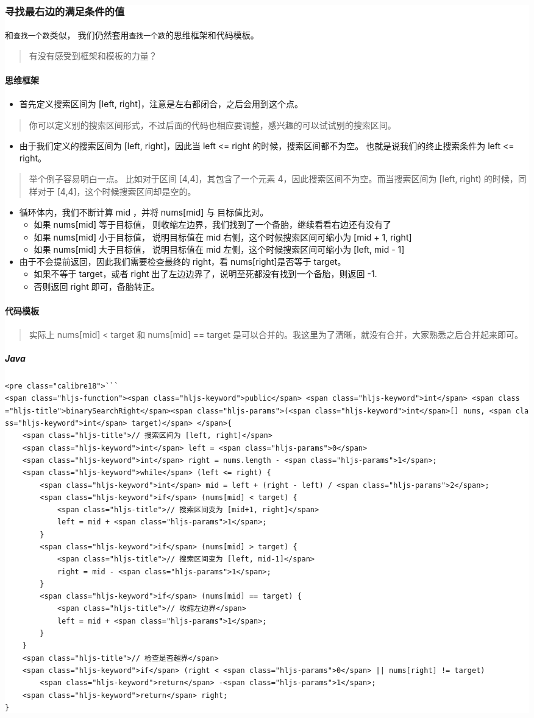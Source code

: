 

```
```

### 寻找最右边的满足条件的值

和`查找一个数`类似， 我们仍然套用`查找一个数`的思维框架和代码模板。

> 有没有感受到框架和模板的力量？

#### 思维框架

- 首先定义搜索区间为 \[left, right\]，注意是左右都闭合，之后会用到这个点。

> 你可以定义别的搜索区间形式，不过后面的代码也相应要调整，感兴趣的可以试试别的搜索区间。

- 由于我们定义的搜索区间为 \[left, right\]，因此当 left <= right 的时候，搜索区间都不为空。 也就是说我们的终止搜索条件为 left <= right。

> 举个例子容易明白一点。 比如对于区间 \[4,4\]，其包含了一个元素 4，因此搜索区间不为空。而当搜索区间为 \[left, right) 的时候，同样对于 \[4,4\]，这个时候搜索区间却是空的。

- 循环体内，我们不断计算 mid ，并将 nums\[mid\] 与 目标值比对。
  - 如果 nums\[mid\] 等于目标值， 则收缩左边界，我们找到了一个备胎，继续看看右边还有没有了
  - 如果 nums\[mid\] 小于目标值， 说明目标值在 mid 右侧，这个时候搜索区间可缩小为 \[mid + 1, right\]
  - 如果 nums\[mid\] 大于目标值， 说明目标值在 mid 左侧，这个时候搜索区间可缩小为 \[left, mid - 1\]
- 由于不会提前返回，因此我们需要检查最终的 right，看 nums\[right\]是否等于 target。
  - 如果不等于 target，或者 right 出了左边边界了，说明至死都没有找到一个备胎，则返回 -1.
  - 否则返回 right 即可，备胎转正。

#### 代码模板

> 实际上 nums\[mid\] < target 和 nums\[mid\] == target 是可以合并的。我这里为了清晰，就没有合并，大家熟悉之后合并起来即可。

##### Java

```
<pre class="calibre18">```
<span class="hljs-function"><span class="hljs-keyword">public</span> <span class="hljs-keyword">int</span> <span class="hljs-title">binarySearchRight</span><span class="hljs-params">(<span class="hljs-keyword">int</span>[] nums, <span class="hljs-keyword">int</span> target)</span> </span>{
    <span class="hljs-title">// 搜索区间为 [left, right]</span>
    <span class="hljs-keyword">int</span> left = <span class="hljs-params">0</span>
    <span class="hljs-keyword">int</span> right = nums.length - <span class="hljs-params">1</span>;
    <span class="hljs-keyword">while</span> (left <= right) {
        <span class="hljs-keyword">int</span> mid = left + (right - left) / <span class="hljs-params">2</span>;
        <span class="hljs-keyword">if</span> (nums[mid] < target) {
            <span class="hljs-title">// 搜索区间变为 [mid+1, right]</span>
            left = mid + <span class="hljs-params">1</span>;
        }
        <span class="hljs-keyword">if</span> (nums[mid] > target) {
            <span class="hljs-title">// 搜索区间变为 [left, mid-1]</span>
            right = mid - <span class="hljs-params">1</span>;
        }
        <span class="hljs-keyword">if</span> (nums[mid] == target) {
            <span class="hljs-title">// 收缩左边界</span>
            left = mid + <span class="hljs-params">1</span>;
        }
    }
    <span class="hljs-title">// 检查是否越界</span>
    <span class="hljs-keyword">if</span> (right < <span class="hljs-params">0</span> || nums[right] != target)
        <span class="hljs-keyword">return</span> -<span class="hljs-params">1</span>;
    <span class="hljs-keyword">return</span> right;
}

```
```
```